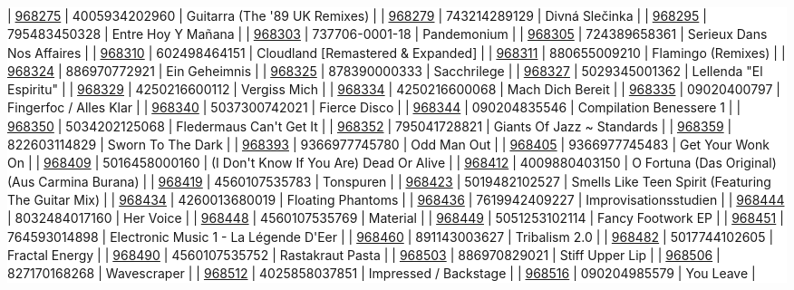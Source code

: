 | [968275](https://www.discogs.com/release/968275) | 4005934202960 | Guitarra (The '89 UK Remixes) |
| [968279](https://www.discogs.com/release/968279) | 743214289129 | Divná Slečinka |
| [968295](https://www.discogs.com/release/968295) | 795483450328 | Entre Hoy Y Mañana |
| [968303](https://www.discogs.com/release/968303) | 737706-0001-18 | Pandemonium |
| [968305](https://www.discogs.com/release/968305) | 724389658361 | Serieux Dans Nos Affaires |
| [968310](https://www.discogs.com/release/968310) | 602498464151 | Cloudland [Remastered & Expanded] |
| [968311](https://www.discogs.com/release/968311) | 880655009210 | Flamingo (Remixes) |
| [968324](https://www.discogs.com/release/968324) | 886970772921 | Ein Geheimnis |
| [968325](https://www.discogs.com/release/968325) | 878390000333 | Sacchrilege |
| [968327](https://www.discogs.com/release/968327) | 5029345001362 | Lellenda "El Espiritu" |
| [968329](https://www.discogs.com/release/968329) | 4250216600112 | Vergiss Mich |
| [968334](https://www.discogs.com/release/968334) | 4250216600068 | Mach Dich Bereit |
| [968335](https://www.discogs.com/release/968335) | 09020400797 | Fingerfoc / Alles Klar |
| [968340](https://www.discogs.com/release/968340) | 5037300742021 | Fierce Disco |
| [968344](https://www.discogs.com/release/968344) | 090204835546 | Compilation Benessere 1 |
| [968350](https://www.discogs.com/release/968350) | 5034202125068 | Fledermaus Can't Get It |
| [968352](https://www.discogs.com/release/968352) | 795041728821 | Giants Of Jazz ~ Standards |
| [968359](https://www.discogs.com/release/968359) | 822603114829 | Sworn To The Dark |
| [968393](https://www.discogs.com/release/968393) | 9366977745780 | Odd Man Out |
| [968405](https://www.discogs.com/release/968405) | 9366977745483 | Get Your Wonk On |
| [968409](https://www.discogs.com/release/968409) | 5016458000160 | (I Don't Know If You Are) Dead Or Alive |
| [968412](https://www.discogs.com/release/968412) | 4009880403150 | O Fortuna (Das Original) (Aus Carmina Burana) |
| [968419](https://www.discogs.com/release/968419) | 4560107535783 | Tonspuren |
| [968423](https://www.discogs.com/release/968423) | 5019482102527 | Smells Like Teen Spirit (Featuring The Guitar Mix) |
| [968434](https://www.discogs.com/release/968434) | 4260013680019 | Floating Phantoms |
| [968436](https://www.discogs.com/release/968436) | 7619942409227 | Improvisationsstudien |
| [968444](https://www.discogs.com/release/968444) | 8032484017160 | Her Voice |
| [968448](https://www.discogs.com/release/968448) | 4560107535769 | Material |
| [968449](https://www.discogs.com/release/968449) | 5051253102114 | Fancy Footwork EP |
| [968451](https://www.discogs.com/release/968451) | 764593014898 | Electronic Music 1 - La Légende D'Eer |
| [968460](https://www.discogs.com/release/968460) | 891143003627 | Tribalism 2.0 |
| [968482](https://www.discogs.com/release/968482) | 5017744102605 | Fractal Energy |
| [968490](https://www.discogs.com/release/968490) | 4560107535752 | Rastakraut Pasta |
| [968503](https://www.discogs.com/release/968503) | 886970829021 | Stiff Upper Lip |
| [968506](https://www.discogs.com/release/968506) | 827170168268 | Wavescraper |
| [968512](https://www.discogs.com/release/968512) | 4025858037851 | Impressed / Backstage |
| [968516](https://www.discogs.com/release/968516) | 090204985579 | You Leave |